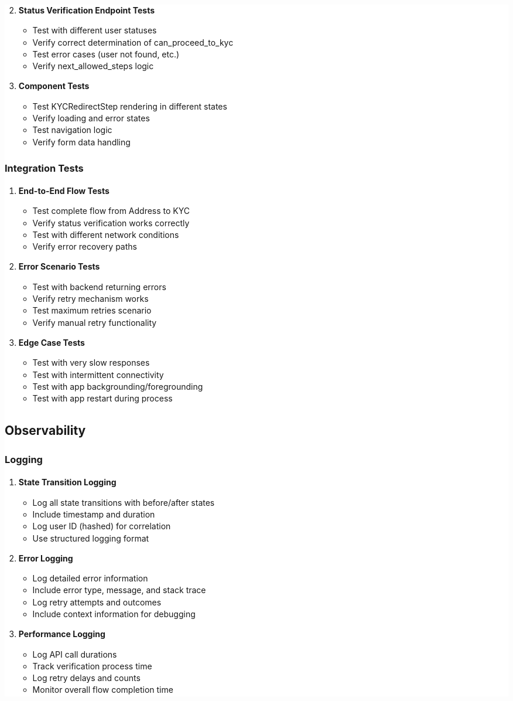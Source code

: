 2. **Status Verification Endpoint Tests**
   - Test with different user statuses
   - Verify correct determination of can_proceed_to_kyc
   - Test error cases (user not found, etc.)
   - Verify next_allowed_steps logic

3. **Component Tests**
   - Test KYCRedirectStep rendering in different states
   - Verify loading and error states
   - Test navigation logic
   - Verify form data handling

### Integration Tests

1. **End-to-End Flow Tests**
   - Test complete flow from Address to KYC
   - Verify status verification works correctly
   - Test with different network conditions
   - Verify error recovery paths

2. **Error Scenario Tests**
   - Test with backend returning errors
   - Verify retry mechanism works
   - Test maximum retries scenario
   - Verify manual retry functionality

3. **Edge Case Tests**
   - Test with very slow responses
   - Test with intermittent connectivity
   - Test with app backgrounding/foregrounding
   - Test with app restart during process

## Observability

### Logging

1. **State Transition Logging**
   - Log all state transitions with before/after states
   - Include timestamp and duration
   - Log user ID (hashed) for correlation
   - Use structured logging format

2. **Error Logging**
   - Log detailed error information
   - Include error type, message, and stack trace
   - Log retry attempts and outcomes
   - Include context information for debugging

3. **Performance Logging**
   - Log API call durations
   - Track verification process time
   - Log retry delays and counts
   - Monitor overall flow completion time
